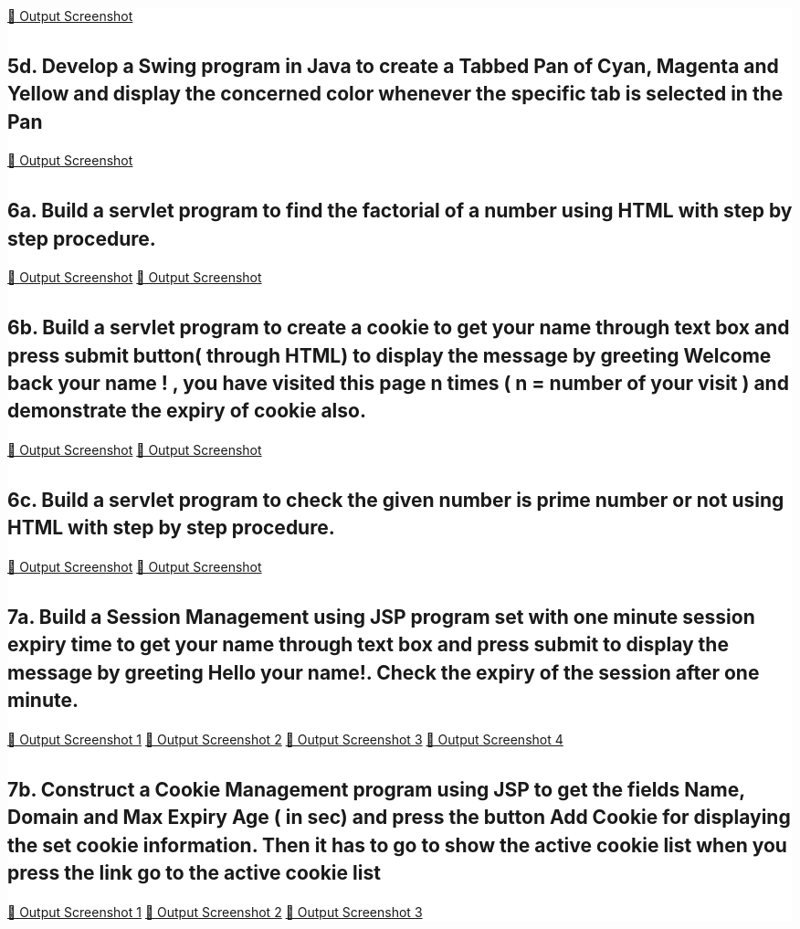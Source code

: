 [🔗 Output Screenshot](https://github.com/Sharath8i/Advanced_Java/blob/main/5.Swing/CountryCapitalList.png)

## 5d. Develop a Swing program in Java to create a Tabbed Pan of Cyan, Magenta and Yellow and display the concerned color whenever the specific tab is selected in the Pan

[🔗 Output Screenshot](https://github.com/Sharath8i/Advanced_Java/blob/main/5.Swing/ColorTabbedPane.png)


## 6a. Build a servlet program to find the factorial of a number using HTML with step by step procedure.

[🔗 Output Screenshot](https://github.com/Sharath8i/Advanced_Java/blob/main/Lab6/Fact_1.png)
[🔗 Output Screenshot](https://github.com/Sharath8i/Advanced_Java/blob/main/Lab6/Fact_2.png)

## 6b. Build a servlet program to create a cookie to get your name through text box and press submit button( through HTML) to display the message by greeting Welcome back your name ! , you have visited this page n times ( n = number of your visit ) and demonstrate the expiry of cookie also.

[🔗 Output Screenshot](https://github.com/Sharath8i/Advanced_Java/blob/main/Lab6/CookieDemo_1.jpeg)
[🔗 Output Screenshot](https://github.com/Sharath8i/Advanced_Java/blob/main/Lab6/CookieDemo_2.jpeg)

## 6c. Build a servlet program to check the given number is prime number or not using HTML with step by step procedure.

[🔗 Output Screenshot](https://github.com/Sharath8i/Advanced_Java/blob/main/Lab6/Prime.jpeg)
[🔗 Output Screenshot](https://github.com/Sharath8i/Advanced_Java/blob/main/Lab6/Prime_1.jpeg)


## 7a. Build a Session Management using JSP program set with one minute session expiry time to get your name through text box and press submit to display the message by greeting Hello your name!. Check the expiry of the session after one minute.
[🔗 Output Screenshot 1](https://github.com/Sharath8i/Advanced_Java/blob/main/Lab7_SessionCookie/Session%20Management%201.png)
[🔗 Output Screenshot 2](https://github.com/Sharath8i/Advanced_Java/blob/main/Lab7_SessionCookie/Session%20Management%202.png)
[🔗 Output Screenshot 3](https://github.com/Sharath8i/Advanced_Java/blob/main/Lab7_SessionCookie/Session%20Management%203.png)
[🔗 Output Screenshot 4](https://github.com/Sharath8i/Advanced_Java/blob/main/Lab7_SessionCookie/Session%20Management%204.png)

## 7b. Construct a Cookie Management program using JSP to get the fields Name, Domain and Max Expiry Age ( in sec) and press the button Add Cookie for displaying the set cookie information. Then it has to go to show the active cookie list when you press the link go to the active cookie list
[🔗 Output Screenshot 1](https://github.com/Sharath8i/Advanced_Java/blob/main/Lab7_CookieManagement/Cookie%20Management1.png)
[🔗 Output Screenshot 2](https://github.com/Sharath8i/Advanced_Java/blob/main/Lab7_CookieManagement/Cookie%20Management2.png)
[🔗 Output Screenshot 3](https://github.com/Sharath8i/Advanced_Java/blob/main/Lab7_CookieManagement/Cookie%20Management3.png)
